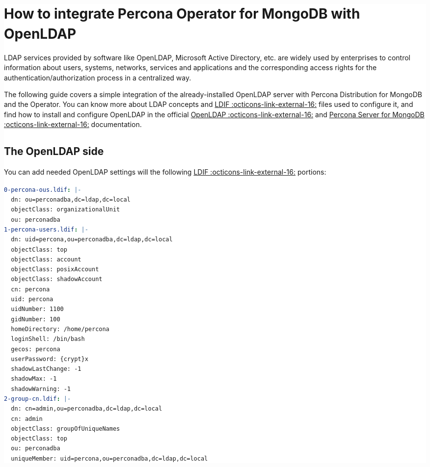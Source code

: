 # How to integrate Percona Operator for MongoDB with OpenLDAP

LDAP services provided by software like OpenLDAP, Microsoft Active Directory, etc. are widely used by enterprises to control information about users, systems, networks, services and applications and the corresponding access rights for the authentication/authorization process in a centralized way.

The following guide covers a simple integration of the already-installed OpenLDAP server with Percona Distribution for MongoDB and the Operator. You can know more about LDAP concepts and [LDIF  :octicons-link-external-16:](https://en.wikipedia.org/wiki/LDAP_Data_Interchange_Format) files used to configure it, and find how to install and configure OpenLDAP in the official [OpenLDAP  :octicons-link-external-16:](https://www.openldap.org/doc/admin26/) and [Percona Server for MongoDB  :octicons-link-external-16:](https://docs.percona.com/percona-server-for-mongodb/latest/authentication.html) documentation.

## The OpenLDAP side

You can add needed OpenLDAP settings will the following [LDIF  :octicons-link-external-16:](https://en.wikipedia.org/wiki/LDAP_Data_Interchange_Format) portions:

```yaml
0-percona-ous.ldif: |-
  dn: ou=perconadba,dc=ldap,dc=local
  objectClass: organizationalUnit
  ou: perconadba
1-percona-users.ldif: |-
  dn: uid=percona,ou=perconadba,dc=ldap,dc=local
  objectClass: top
  objectClass: account
  objectClass: posixAccount
  objectClass: shadowAccount
  cn: percona
  uid: percona
  uidNumber: 1100
  gidNumber: 100
  homeDirectory: /home/percona
  loginShell: /bin/bash
  gecos: percona
  userPassword: {crypt}x
  shadowLastChange: -1
  shadowMax: -1
  shadowWarning: -1 
2-group-cn.ldif: |-
  dn: cn=admin,ou=perconadba,dc=ldap,dc=local
  cn: admin
  objectClass: groupOfUniqueNames
  objectClass: top
  ou: perconadba
  uniqueMember: uid=percona,ou=perconadba,dc=ldap,dc=local
```
